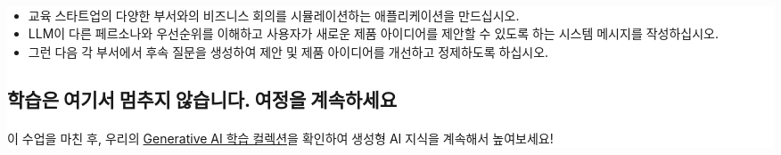 - 교육 스타트업의 다양한 부서와의 비즈니스 회의를 시뮬레이션하는 애플리케이션을 만드십시오.
- LLM이 다른 페르소나와 우선순위를 이해하고 사용자가 새로운 제품 아이디어를 제안할 수 있도록 하는 시스템 메시지를 작성하십시오.
- 그런 다음 각 부서에서 후속 질문을 생성하여 제안 및 제품 아이디어를 개선하고 정제하도록 하십시오.

## 학습은 여기서 멈추지 않습니다. 여정을 계속하세요

이 수업을 마친 후, 우리의 [Generative AI 학습 컬렉션](https://aka.ms/genai-collection?WT.mc_id=academic-105485-koreyst)을 확인하여 생성형 AI 지식을 계속해서 높여보세요!

